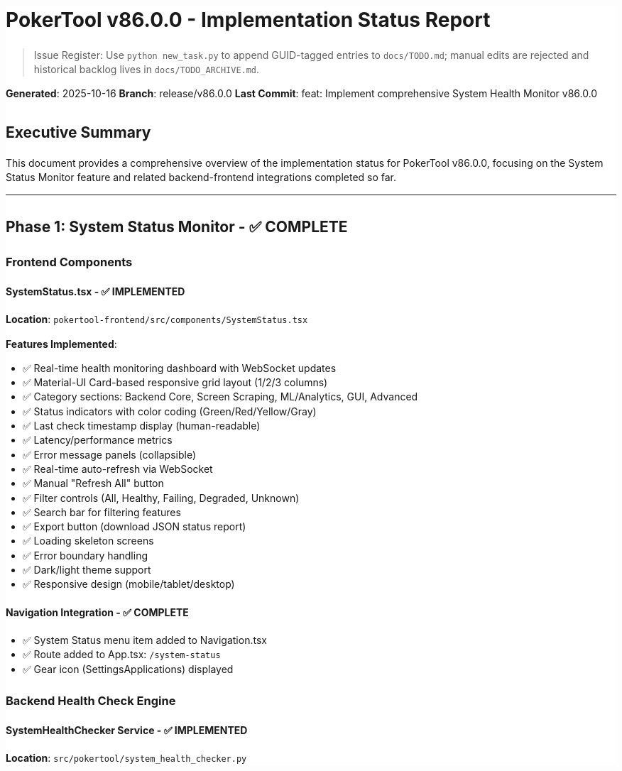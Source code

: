 # PokerTool v86.0.0 - Implementation Status Report
> Issue Register: Use `python new_task.py` to append GUID-tagged entries to `docs/TODO.md`; manual edits are rejected and historical backlog lives in `docs/TODO_ARCHIVE.md`.

**Generated**: 2025-10-16
**Branch**: release/v86.0.0
**Last Commit**: feat: Implement comprehensive System Health Monitor v86.0.0

## Executive Summary

This document provides a comprehensive overview of the implementation status for PokerTool v86.0.0, focusing on the System Status Monitor feature and related backend-frontend integrations completed so far.

---

## Phase 1: System Status Monitor - ✅ COMPLETE

### Frontend Components

#### SystemStatus.tsx - ✅ IMPLEMENTED
**Location**: `pokertool-frontend/src/components/SystemStatus.tsx`

**Features Implemented**:
- ✅ Real-time health monitoring dashboard with WebSocket updates
- ✅ Material-UI Card-based responsive grid layout (1/2/3 columns)
- ✅ Category sections: Backend Core, Screen Scraping, ML/Analytics, GUI, Advanced
- ✅ Status indicators with color coding (Green/Red/Yellow/Gray)
- ✅ Last check timestamp display (human-readable)
- ✅ Latency/performance metrics
- ✅ Error message panels (collapsible)
- ✅ Real-time auto-refresh via WebSocket
- ✅ Manual "Refresh All" button
- ✅ Filter controls (All, Healthy, Failing, Degraded, Unknown)
- ✅ Search bar for filtering features
- ✅ Export button (download JSON status report)
- ✅ Loading skeleton screens
- ✅ Error boundary handling
- ✅ Dark/light theme support
- ✅ Responsive design (mobile/tablet/desktop)

#### Navigation Integration - ✅ COMPLETE
- ✅ System Status menu item added to Navigation.tsx
- ✅ Route added to App.tsx: `/system-status`
- ✅ Gear icon (SettingsApplications) displayed

### Backend Health Check Engine

#### SystemHealthChecker Service - ✅ IMPLEMENTED
**Location**: `src/pokertool/system_health_checker.py`

